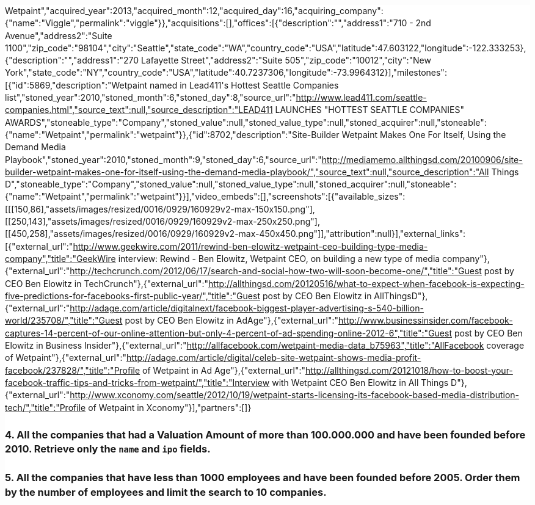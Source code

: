 Wetpaint","acquired_year":2013,"acquired_month":12,"acquired_day":16,"acquiring_company":{"name":"Viggle","permalink":"viggle"}},"acquisitions":[],"offices":[{"description":"","address1":"710 - 2nd Avenue","address2":"Suite 1100","zip_code":"98104","city":"Seattle","state_code":"WA","country_code":"USA","latitude":47.603122,"longitude":-122.333253},{"description":"","address1":"270 Lafayette Street","address2":"Suite 505","zip_code":"10012","city":"New York","state_code":"NY","country_code":"USA","latitude":40.7237306,"longitude":-73.9964312}],"milestones":[{"id":5869,"description":"Wetpaint named in Lead411's Hottest Seattle Companies list","stoned_year":2010,"stoned_month":6,"stoned_day":8,"source_url":"http://www.lead411.com/seattle-companies.html","source_text":null,"source_description":"LEAD411 LAUNCHES \"HOTTEST SEATTLE COMPANIES\" AWARDS","stoneable_type":"Company","stoned_value":null,"stoned_value_type":null,"stoned_acquirer":null,"stoneable":{"name":"Wetpaint","permalink":"wetpaint"}},{"id":8702,"description":"Site-Builder Wetpaint Makes One For Itself, Using the Demand Media Playbook","stoned_year":2010,"stoned_month":9,"stoned_day":6,"source_url":"http://mediamemo.allthingsd.com/20100906/site-builder-wetpaint-makes-one-for-itself-using-the-demand-media-playbook/","source_text":null,"source_description":"All Things D","stoneable_type":"Company","stoned_value":null,"stoned_value_type":null,"stoned_acquirer":null,"stoneable":{"name":"Wetpaint","permalink":"wetpaint"}}],"video_embeds":[],"screenshots":[{"available_sizes":[[[150,86],"assets/images/resized/0016/0929/160929v2-max-150x150.png"],[[250,143],"assets/images/resized/0016/0929/160929v2-max-250x250.png"],[[450,258],"assets/images/resized/0016/0929/160929v2-max-450x450.png"]],"attribution":null}],"external_links":[{"external_url":"http://www.geekwire.com/2011/rewind-ben-elowitz-wetpaint-ceo-building-type-media-company","title":"GeekWire interview: Rewind - Ben Elowitz, Wetpaint CEO, on building a new type of media company"},{"external_url":"http://techcrunch.com/2012/06/17/search-and-social-how-two-will-soon-become-one/","title":"Guest post by CEO Ben Elowitz in TechCrunch"},{"external_url":"http://allthingsd.com/20120516/what-to-expect-when-facebook-is-expecting-five-predictions-for-facebooks-first-public-year/","title":"Guest post by CEO Ben Elowitz in AllThingsD"},{"external_url":"http://adage.com/article/digitalnext/facebook-biggest-player-advertising-s-540-billion-world/235708/","title":"Guest post by CEO Ben Elowitz in AdAge"},{"external_url":"http://www.businessinsider.com/facebook-captures-14-percent-of-our-online-attention-but-only-4-percent-of-ad-spending-online-2012-6","title":"Guest post by CEO Ben Elowitz in Business Insider"},{"external_url":"http://allfacebook.com/wetpaint-media-data_b75963","title":"AllFacebook coverage of Wetpaint"},{"external_url":"http://adage.com/article/digital/celeb-site-wetpaint-shows-media-profit-facebook/237828/","title":"Profile of Wetpaint in Ad Age"},{"external_url":"http://allthingsd.com/20121018/how-to-boost-your-facebook-traffic-tips-and-tricks-from-wetpaint/","title":"Interview with Wetpaint CEO Ben Elowitz in All Things D"},{"external_url":"http://www.xconomy.com/seattle/2012/10/19/wetpaint-starts-licensing-its-facebook-based-media-distribution-tech/","title":"Profile of Wetpaint in Xconomy"}],"partners":[]}

### 4. All the companies that had a Valuation Amount of more than 100.000.000 and have been founded before 2010. Retrieve only the `name` and `ipo` fields.




 

### 5. All the companies that have less than 1000 employees and have been founded before 2005. Order them by the number of employees and limit the search to 10 companies.


